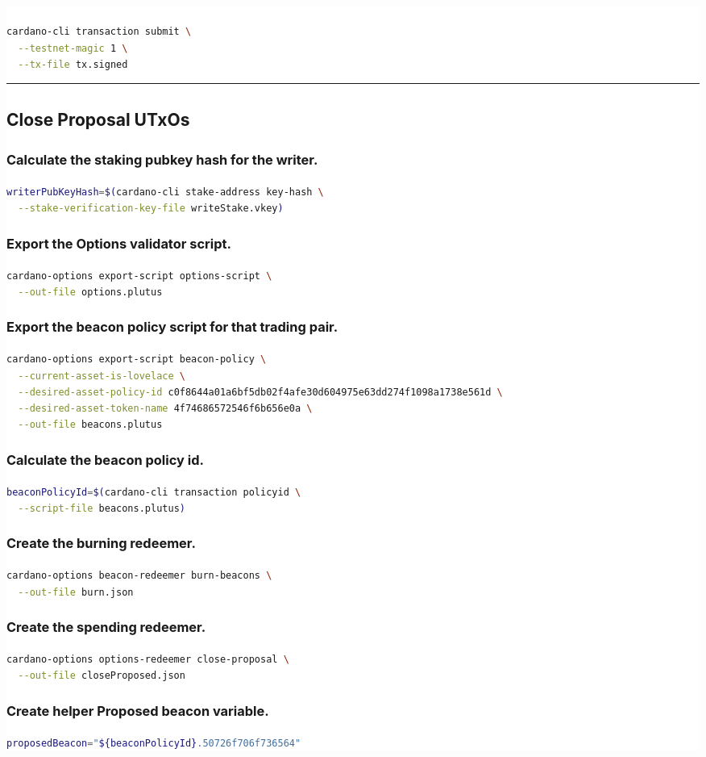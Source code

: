``` Bash

cardano-cli transaction submit \
  --testnet-magic 1 \
  --tx-file tx.signed
```

---
## Close Proposal UTxOs

### Calculate the staking pubkey hash for the writer.
``` Bash
writerPubKeyHash=$(cardano-cli stake-address key-hash \
  --stake-verification-key-file writeStake.vkey)
```

### Export the Options validator script.
``` Bash
cardano-options export-script options-script \
  --out-file options.plutus
```

### Export the beacon policy script for that trading pair.
``` Bash
cardano-options export-script beacon-policy \
  --current-asset-is-lovelace \
  --desired-asset-policy-id c0f8644a01a6bf5db02f4afe30d604975e63dd274f1098a1738e561d \
  --desired-asset-token-name 4f74686572546f6b656e0a \
  --out-file beacons.plutus
```

### Calculate the beacon policy id.
``` Bash
beaconPolicyId=$(cardano-cli transaction policyid \
  --script-file beacons.plutus) 
```

### Create the burning redeemer.
``` Bash
cardano-options beacon-redeemer burn-beacons \
  --out-file burn.json
```

### Create the spending redeemer.
``` Bash
cardano-options options-redeemer close-proposal \
  --out-file closeProposed.json
```

### Create helper Proposed beacon variable.
``` Bash
proposedBeacon="${beaconPolicyId}.50726f706f736564"
```
